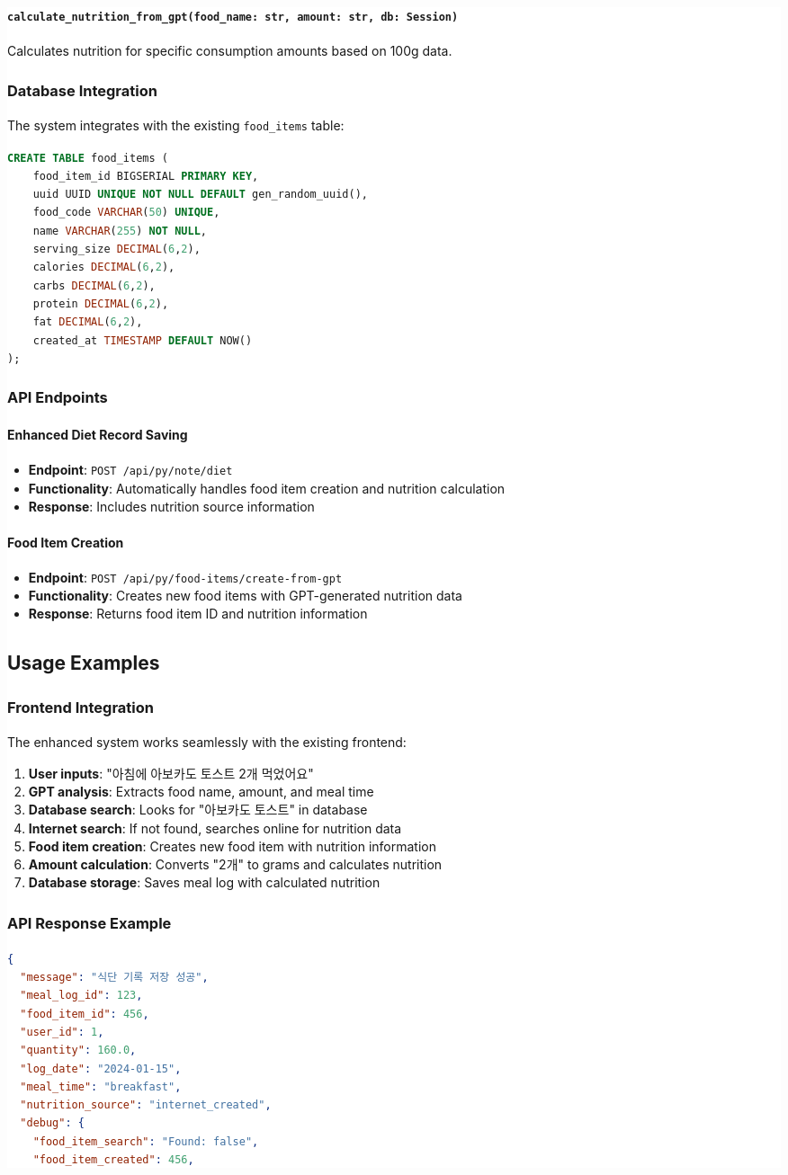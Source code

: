 #### `calculate_nutrition_from_gpt(food_name: str, amount: str, db: Session)`
Calculates nutrition for specific consumption amounts based on 100g data.

### Database Integration

The system integrates with the existing `food_items` table:

```sql
CREATE TABLE food_items (
    food_item_id BIGSERIAL PRIMARY KEY,
    uuid UUID UNIQUE NOT NULL DEFAULT gen_random_uuid(),
    food_code VARCHAR(50) UNIQUE,
    name VARCHAR(255) NOT NULL,
    serving_size DECIMAL(6,2),
    calories DECIMAL(6,2),
    carbs DECIMAL(6,2),
    protein DECIMAL(6,2),
    fat DECIMAL(6,2),
    created_at TIMESTAMP DEFAULT NOW()
);
```

### API Endpoints

#### Enhanced Diet Record Saving
- **Endpoint**: `POST /api/py/note/diet`
- **Functionality**: Automatically handles food item creation and nutrition calculation
- **Response**: Includes nutrition source information

#### Food Item Creation
- **Endpoint**: `POST /api/py/food-items/create-from-gpt`
- **Functionality**: Creates new food items with GPT-generated nutrition data
- **Response**: Returns food item ID and nutrition information

## Usage Examples

### Frontend Integration

The enhanced system works seamlessly with the existing frontend:

1. **User inputs**: "아침에 아보카도 토스트 2개 먹었어요"
2. **GPT analysis**: Extracts food name, amount, and meal time
3. **Database search**: Looks for "아보카도 토스트" in database
4. **Internet search**: If not found, searches online for nutrition data
5. **Food item creation**: Creates new food item with nutrition information
6. **Amount calculation**: Converts "2개" to grams and calculates nutrition
7. **Database storage**: Saves meal log with calculated nutrition

### API Response Example

```json
{
  "message": "식단 기록 저장 성공",
  "meal_log_id": 123,
  "food_item_id": 456,
  "user_id": 1,
  "quantity": 160.0,
  "log_date": "2024-01-15",
  "meal_time": "breakfast",
  "nutrition_source": "internet_created",
  "debug": {
    "food_item_search": "Found: false",
    "food_item_created": 456,
```